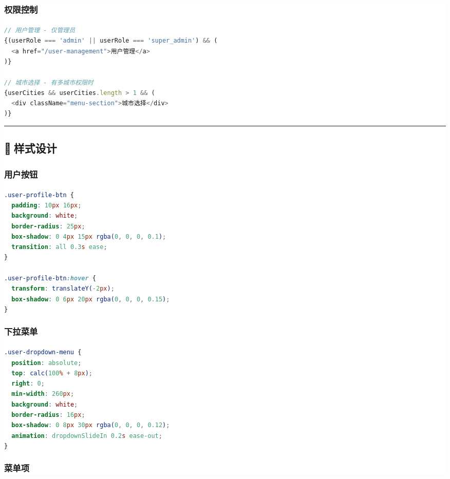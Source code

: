 
### 权限控制

```javascript
// 用户管理 - 仅管理员
{(userRole === 'admin' || userRole === 'super_admin') && (
  <a href="/user-management">用户管理</a>
)}

// 城市选择 - 有多城市权限时
{userCities && userCities.length > 1 && (
  <div className="menu-section">城市选择</div>
)}
```

---

## 🎨 样式设计

### 用户按钮

```css
.user-profile-btn {
  padding: 10px 16px;
  background: white;
  border-radius: 25px;
  box-shadow: 0 4px 15px rgba(0, 0, 0, 0.1);
  transition: all 0.3s ease;
}

.user-profile-btn:hover {
  transform: translateY(-2px);
  box-shadow: 0 6px 20px rgba(0, 0, 0, 0.15);
}
```

### 下拉菜单

```css
.user-dropdown-menu {
  position: absolute;
  top: calc(100% + 8px);
  right: 0;
  min-width: 260px;
  background: white;
  border-radius: 16px;
  box-shadow: 0 8px 30px rgba(0, 0, 0, 0.12);
  animation: dropdownSlideIn 0.2s ease-out;
}
```

### 菜单项

